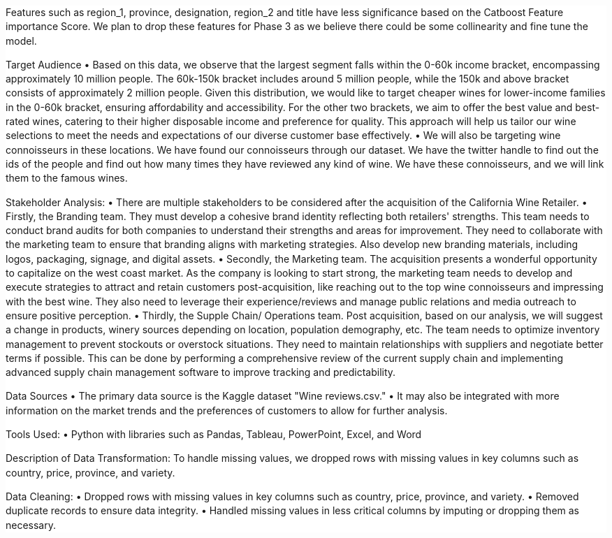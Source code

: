 Features such as region_1, province, designation, region_2 and title have less significance based on the Catboost Feature importance Score. We plan to drop these features for Phase 3 as we believe there could be some collinearity and fine tune the model. 

Target Audience
•	Based on this data, we observe that the largest segment falls within the 0-60k income bracket, encompassing approximately 10 million people. The 60k-150k bracket includes around 5 million people, while the 150k and above bracket consists of approximately 2 million people. Given this distribution, we would like to target cheaper wines for lower-income families in the 0-60k bracket, ensuring affordability and accessibility. For the other two brackets, we aim to offer the best value and best-rated wines, catering to their higher disposable income and preference for quality. This approach will help us tailor our wine selections to meet the needs and expectations of our diverse customer base effectively. 
•	We will also be targeting wine connoisseurs in these locations. We have found our connoisseurs through our dataset. We have the twitter handle to find out the ids of the people and find out how many times they have reviewed any kind of wine. We have these connoisseurs, and we will link them to the famous wines. 


Stakeholder Analysis:
•	There are multiple stakeholders to be considered after the acquisition of the California Wine Retailer.
•	Firstly, the Branding team. They must develop a cohesive brand identity reflecting both retailers' strengths. This team needs to conduct brand audits for both companies to understand their strengths and areas for improvement. They need to collaborate with the marketing team to ensure that branding aligns with marketing strategies. Also develop new branding materials, including logos, packaging, signage, and digital assets.
•	Secondly, the Marketing team. The acquisition presents a wonderful opportunity to capitalize on the west coast market. As the company is looking to start strong, the marketing team needs to develop and execute strategies to attract and retain customers post-acquisition, like reaching out to the top wine connoisseurs and impressing with the best wine. They also need to leverage their experience/reviews and manage public relations and media outreach to ensure positive perception.
•	Thirdly, the Supple Chain/ Operations team. Post acquisition, based on our analysis, we will suggest a change in products, winery sources depending on location, population demography, etc. The team needs to optimize inventory management to prevent stockouts or overstock situations. They need to maintain relationships with suppliers and negotiate better terms if possible. This can be done by performing a comprehensive review of the current supply chain and implementing advanced supply chain management software to improve tracking and predictability.

Data Sources
•	The primary data source is the Kaggle dataset "Wine reviews.csv."
•	It may also be integrated with more information on the market trends and the preferences of customers to allow for further analysis.

Tools Used:
•	Python with libraries such as Pandas, Tableau, PowerPoint, Excel, and Word

Description of Data Transformation:
To handle missing values, we dropped rows with missing values in key columns such as country, price, province, and variety. 

Data Cleaning:
•	Dropped rows with missing values in key columns such as country, price, province, and variety.
•	Removed duplicate records to ensure data integrity.
•	Handled missing values in less critical columns by imputing or dropping them as necessary.
